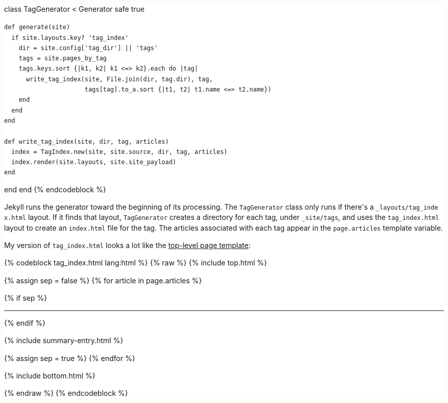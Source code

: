   class TagGenerator < Generator
    safe true

    def generate(site)
      if site.layouts.key? 'tag_index'
        dir = site.config['tag_dir'] || 'tags'
        tags = site.pages_by_tag
        tags.keys.sort {|k1, k2| k1 <=> k2}.each do |tag|
          write_tag_index(site, File.join(dir, tag.dir), tag,
                          tags[tag].to_a.sort {|t1, t2| t1.name <=> t2.name})
        end
      end
    end

    def write_tag_index(site, dir, tag, articles)
      index = TagIndex.new(site, site.source, dir, tag, articles)
      index.render(site.layouts, site.site_payload)
    end
  end
end
{% endcodeblock %}

Jekyll runs the generator toward the beginning of its processing. The
`TagGenerator` class only runs if there's a `_layouts/tag_index.html`
layout. If it finds that layout, `TagGenerator` creates a directory for
each tag, under `_site/tags`, and uses the `tag_index.html` layout to
create an `index.html` file for the tag. The articles associated with each
tag appear in the `page.articles` template variable.

My version of `tag_index.html` looks a lot like the [top-level page template][]:

{% codeblock tag_index.html lang:html %}
{% raw %}
{% include top.html %}

<div id="articles-box">
  <div id="articles-container">

  {% assign sep = false %}
  {% for article in page.articles %}

  {% if sep %}
    <hr/>
  {% endif %}

  {% include summary-entry.html %}

  {% assign sep = true %}
  {% endfor %}

  {% include bottom.html %}

  </div>
</div>
{% endraw %}
{% endcodeblock %}


[Stephan Sokolow's]: http://blog.ssokolow.com/
[ssokolow-comment]: #comment-120190386
[CSS styling rules]: http://www.killersites.com/articles/newsletterArchive/Newsletter_Nov3_2003.htm
[Jekyll]: http://jekyllrb.com/
[plugins]: https://github.com/mojombo/jekyll/wiki/Plugins
[clapper.org web site]: http://www.clapper.org/
[company web site]: http://www.ardentex.com/
[crufty]: http://www.jargon.net/jargonfile/c/crufty.html
[monkeypatching]: http://stackoverflow.com/questions/394144/what-does-monkey-patching-exactly-mean-in-ruby
[Ruby]: http://www.ruby-lang.org/
[historical reasons]: ../77/
[post format]: https://github.com/mojombo/jekyll/wiki/Permalinks
[77]: ../77/
[App Engine template]: http://code.google.com/appengine/docs/python/gettingstarted/templates.html
[Liquid]: http://www.liquidmarkup.org/
[Markdown]: http://daringfireball.net/projects/markdown/
[top-level page template]: https://github.com/bmc/brizzled/blob/76f6bf8f2830b4c7c41a39d50ad12ca6aedd679b/_layouts/main.html
[YAML front matter]: https://github.com/mojombo/jekyll/wiki/YAML-Front-Matter
[Django]: http://www.djangoproject.com/
[Django template]: http://www.djangoproject.com/documentation/0.96/templates/
[Ruby delegates]: http://ruby-doc.org/docs/ProgrammingRuby/html/lib_patterns.html#S1